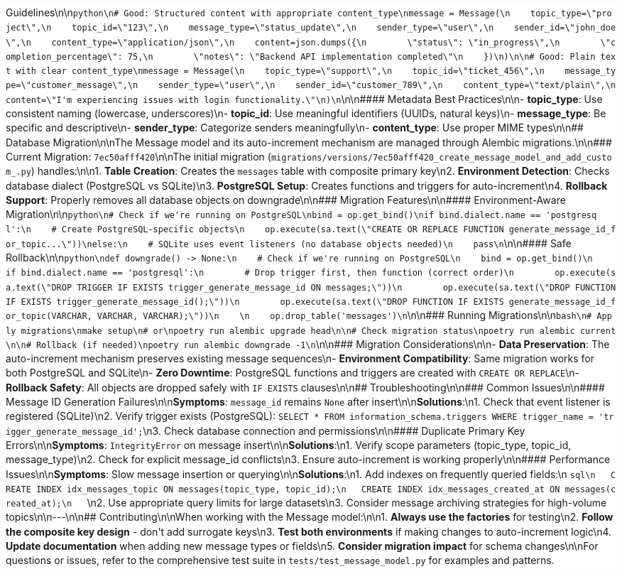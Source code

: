 Guidelines\n\n```python\n# Good: Structured content with appropriate content_type\nmessage = Message(\n    topic_type=\"project\",\n    topic_id=\"123\",\n    message_type=\"status_update\",\n    sender_type=\"user\",\n    sender_id=\"john_doe\",\n    content_type=\"application/json\",\n    content=json.dumps({\n        \"status\": \"in_progress\",\n        \"completion_percentage\": 75,\n        \"notes\": \"Backend API implementation completed\"\n    })\n)\n\n# Good: Plain text with clear content_type\nmessage = Message(\n    topic_type=\"support\",\n    topic_id=\"ticket_456\",\n    message_type=\"customer_message\",\n    sender_type=\"user\",\n    sender_id=\"customer_789\",\n    content_type=\"text/plain\",\n    content=\"I'm experiencing issues with login functionality.\"\n)\n```\n\n#### Metadata Best Practices\n\n- **topic_type**: Use consistent naming (lowercase, underscores)\n- **topic_id**: Use meaningful identifiers (UUIDs, natural keys)\n- **message_type**: Be specific and descriptive\n- **sender_type**: Categorize senders meaningfully\n- **content_type**: Use proper MIME types\n\n## Database Migration\n\nThe Message model and its auto-increment mechanism are managed through Alembic migrations.\n\n### Current Migration: `7ec50afff420`\n\nThe initial migration (`migrations/versions/7ec50afff420_create_message_model_and_add_custom_.py`) handles:\n\n1. **Table Creation**: Creates the `messages` table with composite primary key\n2. **Environment Detection**: Checks database dialect (PostgreSQL vs SQLite)\n3. **PostgreSQL Setup**: Creates functions and triggers for auto-increment\n4. **Rollback Support**: Properly removes all database objects on downgrade\n\n### Migration Features\n\n#### Environment-Aware Migration\n\n```python\n# Check if we're running on PostgreSQL\nbind = op.get_bind()\nif bind.dialect.name == 'postgresql':\n    # Create PostgreSQL-specific objects\n    op.execute(sa.text(\"CREATE OR REPLACE FUNCTION generate_message_id_for_topic...\"))\nelse:\n    # SQLite uses event listeners (no database objects needed)\n    pass\n```\n\n#### Safe Rollback\n\n```python\ndef downgrade() -> None:\n    # Check if we're running on PostgreSQL\n    bind = op.get_bind()\n    if bind.dialect.name == 'postgresql':\n        # Drop trigger first, then function (correct order)\n        op.execute(sa.text(\"DROP TRIGGER IF EXISTS trigger_generate_message_id ON messages;\"))\n        op.execute(sa.text(\"DROP FUNCTION IF EXISTS trigger_generate_message_id();\"))\n        op.execute(sa.text(\"DROP FUNCTION IF EXISTS generate_message_id_for_topic(VARCHAR, VARCHAR, VARCHAR);\"))\n    \n    op.drop_table('messages')\n```\n\n### Running Migrations\n\n```bash\n# Apply migrations\nmake setup\n# or\npoetry run alembic upgrade head\n\n# Check migration status\npoetry run alembic current\n\n# Rollback (if needed)\npoetry run alembic downgrade -1\n```\n\n### Migration Considerations\n\n- **Data Preservation**: The auto-increment mechanism preserves existing message sequences\n- **Environment Compatibility**: Same migration works for both PostgreSQL and SQLite\n- **Zero Downtime**: PostgreSQL functions and triggers are created with `CREATE OR REPLACE`\n- **Rollback Safety**: All objects are dropped safely with `IF EXISTS` clauses\n\n## Troubleshooting\n\n### Common Issues\n\n#### Message ID Generation Failures\n\n**Symptoms**: `message_id` remains `None` after insert\n\n**Solutions**:\n1. Check that event listener is registered (SQLite)\n2. Verify trigger exists (PostgreSQL): `SELECT * FROM information_schema.triggers WHERE trigger_name = 'trigger_generate_message_id';`\n3. Check database
connection and permissions\n\n#### Duplicate Primary Key Errors\n\n**Symptoms**: `IntegrityError` on message insert\n\n**Solutions**:\n1. Verify scope parameters (topic_type, topic_id, message_type)\n2. Check for explicit message_id conflicts\n3. Ensure auto-increment is working properly\n\n#### Performance Issues\n\n**Symptoms**: Slow message insertion or querying\n\n**Solutions**:\n1. Add indexes on frequently queried fields:\n   ```sql\n   CREATE INDEX idx_messages_topic ON messages(topic_type, topic_id);\n   CREATE INDEX idx_messages_created_at ON messages(created_at);\n   ```\n2. Use appropriate query limits for large datasets\n3. Consider message archiving strategies for high-volume topics\n\n---\n\n## Contributing\n\nWhen working with the Message model:\n\n1. **Always use the factories** for testing\n2. **Follow the composite key design** - don't add surrogate keys\n3. **Test both environments** if making changes to auto-increment logic\n4. **Update documentation** when adding new message types or fields\n5. **Consider migration impact** for schema changes\n\nFor questions or issues, refer to the comprehensive test suite in `tests/test_message_model.py` for examples and patterns.